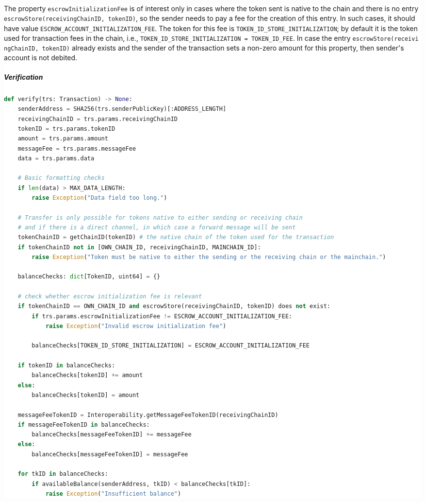 The property `escrowInitializationFee` is of interest only in cases where the token sent is native to the chain and there is no entry `escrowStore(receivingChainID, tokenID)`, so the sender needs to pay a fee for the creation of this entry. In such cases, it should have value `ESCROW_ACCOUNT_INITIALIZATION_FEE`. The token for this fee is `TOKEN_ID_STORE_INITIALIZATION`; by default it is the token used for transaction fees in the chain, i.e., `TOKEN_ID_STORE_INITIALIZATION = TOKEN_ID_FEE`. In case the entry `escrowStore(receivingChainID, tokenID)` already exists and the sender of the transaction sets a non-zero amount for this property, then sender's account is not debited.

##### Verification

```python
def verify(trs: Transaction) -> None:
    senderAddress = SHA256(trs.senderPublicKey)[:ADDRESS_LENGTH]
    receivingChainID = trs.params.receivingChainID
    tokenID = trs.params.tokenID
    amount = trs.params.amount
    messageFee = trs.params.messageFee
    data = trs.params.data

    # Basic formatting checks
    if len(data) > MAX_DATA_LENGTH:
        raise Exception("Data field too long.")

    # Transfer is only possible for tokens native to either sending or receiving chain
    # and if there is a direct channel, in which case a forward message will be sent
    tokenChainID = getChainID(tokenID) # the native chain of the token used for the transaction
    if tokenChainID not in [OWN_CHAIN_ID, receivingChainID, MAINCHAIN_ID]:
        raise Exception("Token must be native to either the sending or the receiving chain or the mainchain.")

    balanceChecks: dict[TokenID, uint64] = {}

    # check whether escrow initialization fee is relevant
    if tokenChainID == OWN_CHAIN_ID and escrowStore(receivingChainID, tokenID) does not exist:
        if trs.params.escrowInitializationFee != ESCROW_ACCOUNT_INITIALIZATION_FEE:
            raise Exception("Invalid escrow initialization fee")
        
        balanceChecks[TOKEN_ID_STORE_INITIALIZATION] = ESCROW_ACCOUNT_INITIALIZATION_FEE

    if tokenID in balanceChecks:
        balanceChecks[tokenID] += amount
    else:
        balanceChecks[tokenID] = amount

    messageFeeTokenID = Interoperability.getMessageFeeTokenID(receivingChainID)
    if messageFeeTokenID in balanceChecks:
        balanceChecks[messageFeeTokenID] += messageFee
    else:
        balanceChecks[messageFeeTokenID] = messageFee

    for tkID in balanceChecks:
        if availableBalance(senderAddress, tkID) < balanceChecks[tkID]:
            raise Exception("Insufficient balance")
```


[lip-0043]: https://github.com/LiskHQ/lips/blob/main/proposals/lip-0043.md
[lip-0045]: https://github.com/LiskHQ/lips/blob/main/proposals/lip-0045.md
[lip-0048]: https://github.com/LiskHQ/lips/blob/main/proposals/lip-0048.md
[lip-0049]: https://github.com/LiskHQ/lips/blob/main/proposals/lip-0049.md
[lip-0049#ccmschema]: https://github.com/LiskHQ/lips/blob/main/proposals/lip-0049.md#cross-chain-message-schema
[lip-0054]: https://github.com/LiskHQ/lips/blob/main/proposals/lip-0054.md
[lip-0068]: https://github.com/LiskHQ/lips/blob/main/proposals/lip-0068.md